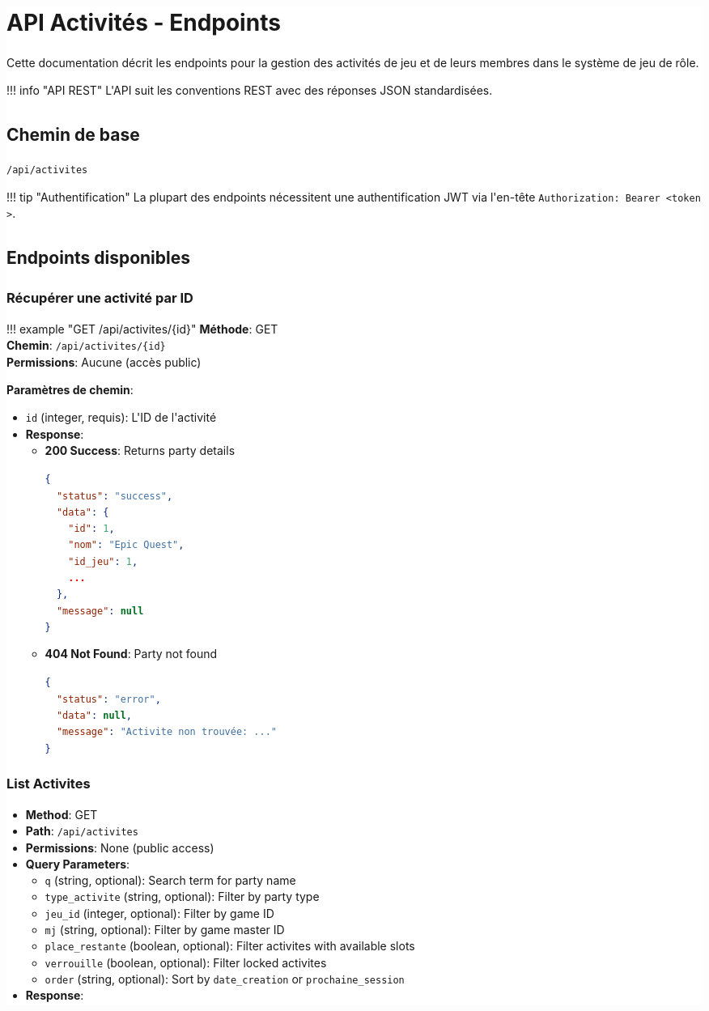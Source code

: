 # API Activités - Endpoints

Cette documentation décrit les endpoints pour la gestion des activités de jeu et de leurs membres dans le système de jeu de rôle.

!!! info "API REST"
    L'API suit les conventions REST avec des réponses JSON standardisées.

## Chemin de base
`/api/activites`

!!! tip "Authentification"
    La plupart des endpoints nécessitent une authentification JWT via l'en-tête `Authorization: Bearer <token>`.

## Endpoints disponibles

### Récupérer une activité par ID

!!! example "GET /api/activites/{id}"
    **Méthode**: GET  
    **Chemin**: `/api/activites/{id}`  
    **Permissions**: Aucune (accès public)

**Paramètres de chemin**:
- `id` (integer, requis): L'ID de l'activité
- **Response**:
  - **200 Success**: Returns party details
    ```json
    {
      "status": "success",
      "data": {
        "id": 1,
        "nom": "Epic Quest",
        "id_jeu": 1,
        ...
      },
      "message": null
    }
    ```
  - **404 Not Found**: Party not found
    ```json
    {
      "status": "error",
      "data": null,
      "message": "Activite non trouvée: ..."
    }
    ```

### List Activites
- **Method**: GET
- **Path**: `/api/activites`
- **Permissions**: None (public access)
- **Query Parameters**:
  - `q` (string, optional): Search term for party name
  - `type_activite` (string, optional): Filter by party type
  - `jeu_id` (integer, optional): Filter by game ID
  - `mj` (string, optional): Filter by game master ID
  - `place_restante` (boolean, optional): Filter activites with available slots
  - `verrouille` (boolean, optional): Filter locked activites
  - `order` (string, optional): Sort by `date_creation` or `prochaine_session`
- **Response**: